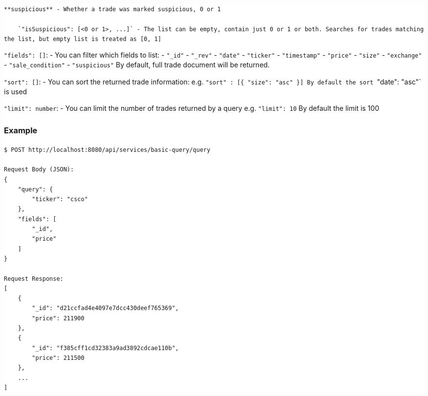     **suspicious** - Whether a trade was marked suspicious, 0 or 1

        `"isSuspicious": [<0 or 1>, ...]` - The list can be empty, contain just 0 or 1 or both. Searches for trades matching the list, but empty list is treated as [0, 1]   


`"fields": []`:
    - You can filter which fields to list:
        - `"_id"`
        - `"_rev"`
        - `"date"`
        - `"ticker"`
        - `"timestamp"`
        - `"price"`
        - `"size"`
        - `"exchange"`
        - `"sale_condition"`
        - `"suspicious"`
    By default, full trade document will be returned.

`"sort": []`:
    - You can sort the returned trade information:
    e.g. `"sort" : [{ "size": "asc" }]
    By default the sort `"date": "asc"` is used

`"limit": number`:
    - You can limit the number of trades returned by a query
    e.g. `"limit": 10`
    By default the limit is 100

### Example
```
$ POST http://localhost:8080/api/services/basic-query/query

Request Body (JSON):
{
    "query": {
        "ticker": "csco"
    },
    "fields": [
        "_id",
        "price"
    ]
}

Request Response:
[
    {
        "_id": "d21ccfad4e4097e7dcc430deef765369",
        "price": 211900
    },
    {
        "_id": "f385cff1cd32383a9ad3892cdcae110b",
        "price": 211500
    },
    ...
]
```
